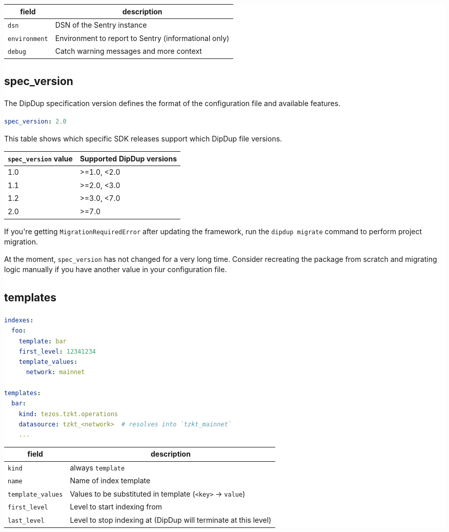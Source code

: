 | field | description |
| - | - |
| `dsn` | DSN of the Sentry instance |
| `environment` | Environment to report to Sentry (informational only) |
| `debug` | Catch warning messages and more context |

## spec_version

The DipDup specification version defines the format of the configuration file and available features.

```yaml [dipdup.yaml]
spec_version: 2.0
```

This table shows which specific SDK releases support which DipDup file versions.

| `spec_version` value | Supported DipDup versions |
|:-------------------- |:------------------------- |
| 1.0                  | >=1.0, <2.0               |
| 1.1                  | >=2.0, <3.0               |
| 1.2                  | >=3.0, <7.0               |
| 2.0                  | >=7.0                     |

If you're getting `MigrationRequiredError` after updating the framework, run the `dipdup migrate` command to perform project migration.

At the moment, `spec_version` has not changed for a very long time. Consider recreating the package from scratch and migrating logic manually if you have another value in your configuration file.

## templates

```yaml [dipdup.yaml]
indexes:
  foo:
    template: bar
    first_level: 12341234
    template_values:
      network: mainnet

templates:
  bar:
    kind: tezos.tzkt.operations
    datasource: tzkt_<network>  # resolves into `tzkt_mainnet`
    ...
```

| field | description |
| - | - |
| `kind` | always `template` |
| `name` | Name of index template |
| `template_values` | Values to be substituted in template (`<key>` → `value`) |
| `first_level` | Level to start indexing from |
| `last_level` | Level to stop indexing at (DipDup will terminate at this level) |
